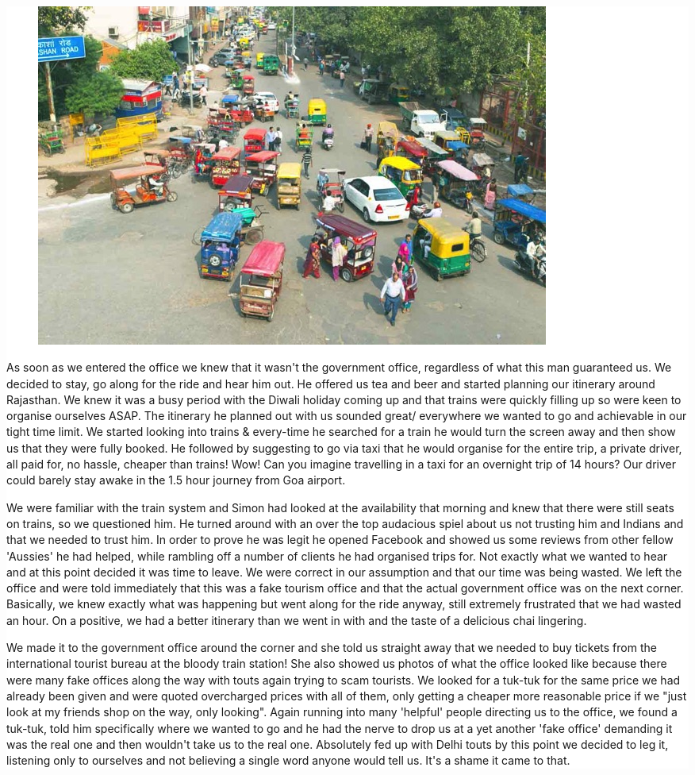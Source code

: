<figure>
<a href="../images/IMG_3571.jpg"><img src="../images/th/IMG_3571.jpg" alt=""></a></figure>

As soon as we entered the office we knew that it wasn't the government office, regardless of what this man guaranteed us. We decided to stay, go along for the ride and hear him out. He offered us tea and beer and started planning our itinerary around Rajasthan. We knew it was a busy period with the Diwali holiday coming up and that trains were quickly filling up so were keen to organise ourselves ASAP. The itinerary he planned out with us sounded great/ everywhere we wanted to go and achievable in our tight time limit. We started looking into trains & every-time he searched for a train he would turn the screen away and then show us that they were fully booked. He followed by suggesting to go via taxi that he would organise for the entire trip, a private driver, all paid for, no hassle, cheaper than trains! Wow! Can you imagine travelling in a taxi for an overnight trip of 14 hours? Our driver could barely stay awake in the 1.5 hour journey from Goa airport.

We were familiar with the train system and Simon had looked at the availability that morning and knew that there were still seats on trains, so we questioned him. He turned around with an over the top audacious spiel about us not trusting him and Indians and that we needed to trust him. In order to prove he was legit he opened Facebook and showed us some reviews from other fellow 'Aussies' he had helped, while rambling off a number of clients he had organised trips for. Not exactly what we wanted to hear and at this point decided it was time to leave. We were correct in our assumption and that our time was being wasted. We left the office and were told immediately that this was a fake tourism office and that the actual government office was on the next corner. Basically, we knew exactly what was happening but went along for the ride anyway, still extremely frustrated that we had wasted an hour. On a positive, we had a better itinerary than we went in with and the taste of a delicious chai lingering. 

We made it to the government office around the corner and she told us straight away that we needed to buy tickets from the international tourist bureau at the bloody train station! She also showed us photos of what the office looked like because there were many fake offices along the way with touts again trying to scam tourists. We looked for a tuk-tuk for the same price we had already been given and were quoted overcharged prices with all of them, only getting a cheaper more reasonable price if we "just look at my friends shop on the way, only looking". Again running into many 'helpful' people directing us to the office, we found a tuk-tuk, told him specifically where we wanted to go and he had the nerve to drop us at a yet another 'fake office' demanding it was the real one and then wouldn't take us to the real one. Absolutely fed up with Delhi touts by this point we decided to leg it, listening only to ourselves and not believing a single word anyone would tell us. It's a shame it came to that.
